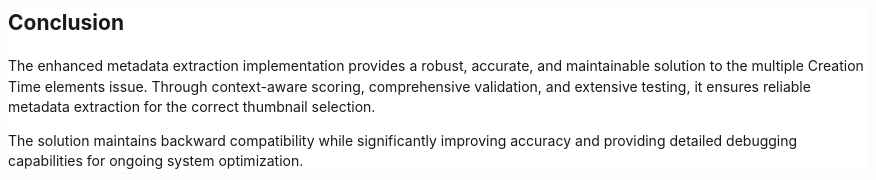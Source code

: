 ## Conclusion

The enhanced metadata extraction implementation provides a robust, accurate, and maintainable solution to the multiple Creation Time elements issue. Through context-aware scoring, comprehensive validation, and extensive testing, it ensures reliable metadata extraction for the correct thumbnail selection.

The solution maintains backward compatibility while significantly improving accuracy and providing detailed debugging capabilities for ongoing system optimization.